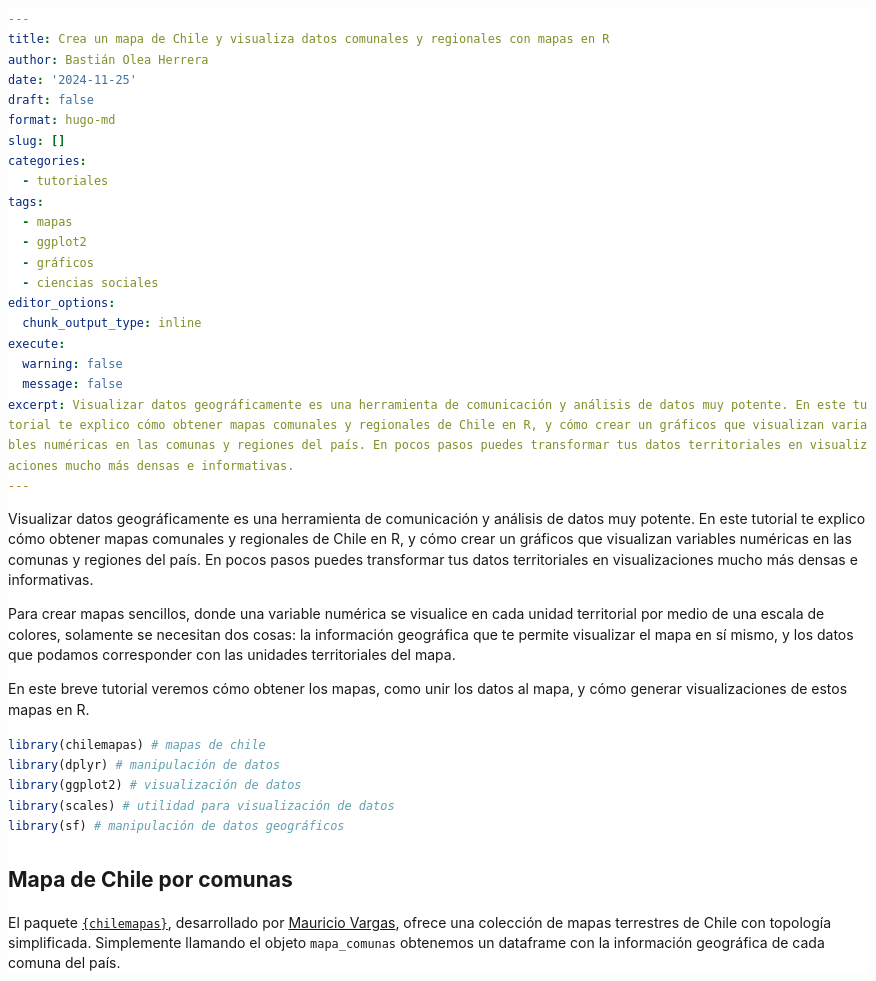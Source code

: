 ```yaml
---
title: Crea un mapa de Chile y visualiza datos comunales y regionales con mapas en R
author: Bastián Olea Herrera
date: '2024-11-25'
draft: false
format: hugo-md
slug: []
categories:
  - tutoriales
tags:
  - mapas
  - ggplot2
  - gráficos
  - ciencias sociales
editor_options: 
  chunk_output_type: inline
execute: 
  warning: false
  message: false
excerpt: Visualizar datos geográficamente es una herramienta de comunicación y análisis de datos muy potente. En este tutorial te explico cómo obtener mapas comunales y regionales de Chile en R, y cómo crear un gráficos que visualizan variables numéricas en las comunas y regiones del país. En pocos pasos puedes transformar tus datos territoriales en visualizaciones mucho más densas e informativas.
---
```


Visualizar datos geográficamente es una herramienta de comunicación y análisis de datos muy potente. En este tutorial te explico cómo obtener mapas comunales y regionales de Chile en R, y cómo crear un gráficos que visualizan variables numéricas en las comunas y regiones del país. En pocos pasos puedes transformar tus datos territoriales en visualizaciones mucho más densas e informativas.

Para crear mapas sencillos, donde una variable numérica se visualice en cada unidad territorial por medio de una escala de colores, solamente se necesitan dos cosas: la información geográfica que te permite visualizar el mapa en sí mismo, y los datos que podamos corresponder con las unidades territoriales del mapa.

En este breve tutorial veremos cómo obtener los mapas, como unir los datos al mapa, y cómo generar visualizaciones de estos mapas en R.

``` r
library(chilemapas) # mapas de chile
library(dplyr) # manipulación de datos
library(ggplot2) # visualización de datos
library(scales) # utilidad para visualización de datos
library(sf) # manipulación de datos geográficos
```

## Mapa de Chile por comunas

El paquete [`{chilemapas}`](https://pacha.dev/chilemapas/), desarrollado por [Mauricio Vargas](https://pacha.dev), ofrece una colección de mapas terrestres de Chile con topología simplificada. Simplemente llamando el objeto `mapa_comunas` obtenemos un dataframe con la información geográfica de cada comuna del país.
